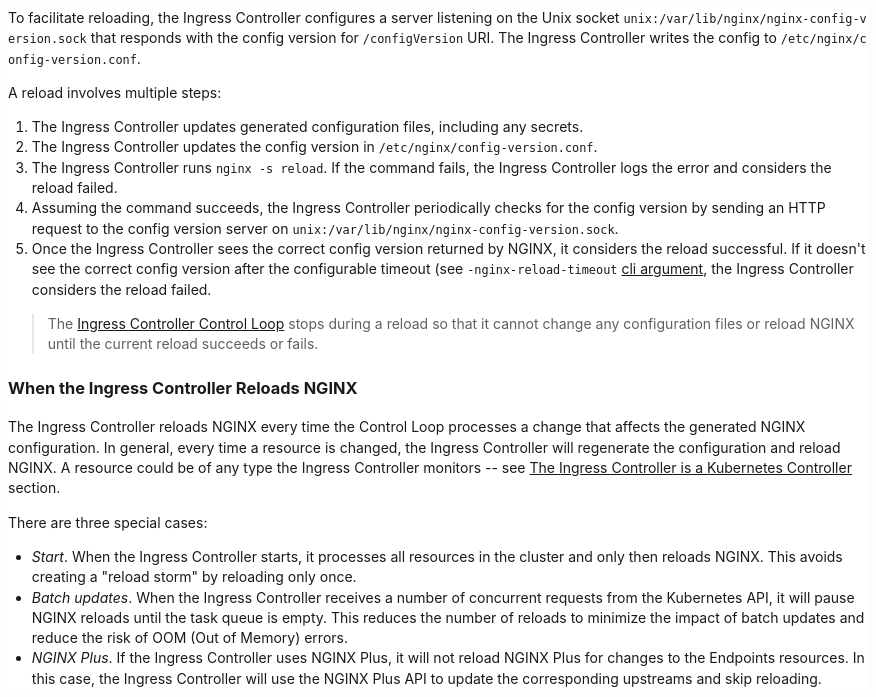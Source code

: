 To facilitate reloading, the Ingress Controller configures a server listening on the Unix socket `unix:/var/lib/nginx/nginx-config-version.sock` that responds with the config version for `/configVersion` URI. The Ingress Controller writes the config to  `/etc/nginx/config-version.conf`.

A reload involves multiple steps:

1. The Ingress Controller updates generated configuration files, including any secrets.
1. The Ingress Controller updates the config version in `/etc/nginx/config-version.conf`.
1. The Ingress Controller runs `nginx -s reload`. If the command fails, the Ingress Controller logs the error and considers the reload failed.
2. Assuming the command succeeds, the Ingress Controller periodically checks for the config version by sending an HTTP request to the config version server on  `unix:/var/lib/nginx/nginx-config-version.sock`.
3. Once the Ingress Controller sees the correct config version returned by NGINX, it considers the reload successful. If it doesn't see the correct config version after the configurable timeout (see `-nginx-reload-timeout` [cli argument](/nginx-ingress-controller/configuration/global-configuration/command-line-arguments), the Ingress Controller considers the reload failed.

> The [Ingress Controller Control Loop](#the-control-loop) stops during a reload so that it cannot change any configuration files or reload NGINX until the current reload succeeds or fails.

### When the Ingress Controller Reloads NGINX

The Ingress Controller reloads NGINX every time the Control Loop processes a change that affects the generated NGINX configuration. In general, every time a resource is changed, the Ingress Controller will regenerate the configuration and reload NGINX. A resource could be of any type the Ingress Controller monitors -- see [The Ingress Controller is a Kubernetes Controller](#the-ingress-controller-is-a-kubernetes-controller) section.

There are three special cases:

- *Start*. When the Ingress Controller starts, it processes all resources in the cluster and only then reloads NGINX. This avoids creating a "reload storm" by reloading only once.
- *Batch updates*. When the Ingress Controller receives a number of concurrent requests from the Kubernetes API, it will pause NGINX reloads until the task queue is empty. This reduces the number of reloads to minimize the impact of batch updates and reduce the risk of OOM (Out of Memory) errors.
- *NGINX Plus*. If the Ingress Controller uses NGINX Plus, it will not reload NGINX Plus for changes to the Endpoints resources. In this case, the Ingress Controller will use the NGINX Plus API to update the corresponding upstreams and skip reloading.
